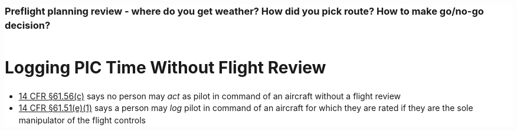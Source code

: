 ### Preflight planning review - where do you get weather? How did you pick route? How to make go/no-go decision?

# Logging PIC Time Without Flight Review

* [14 CFR &sect;61.56(c)](https://www.ecfr.gov/current/title-14/chapter-I/subchapter-D/part-61/subpart-A/section-61.56#p-61.56(c)) says no person may *act* as pilot in command of an aircraft without a flight review
* [14 CFR &sect;61.51(e)(1)](https://www.ecfr.gov/current/title-14/chapter-I/subchapter-D/part-61/subpart-A/section-61.51#p-61.51(e)(1)) says a person may *log* pilot in command of an aircraft for which they are rated if they are the sole manipulator of the flight controls
